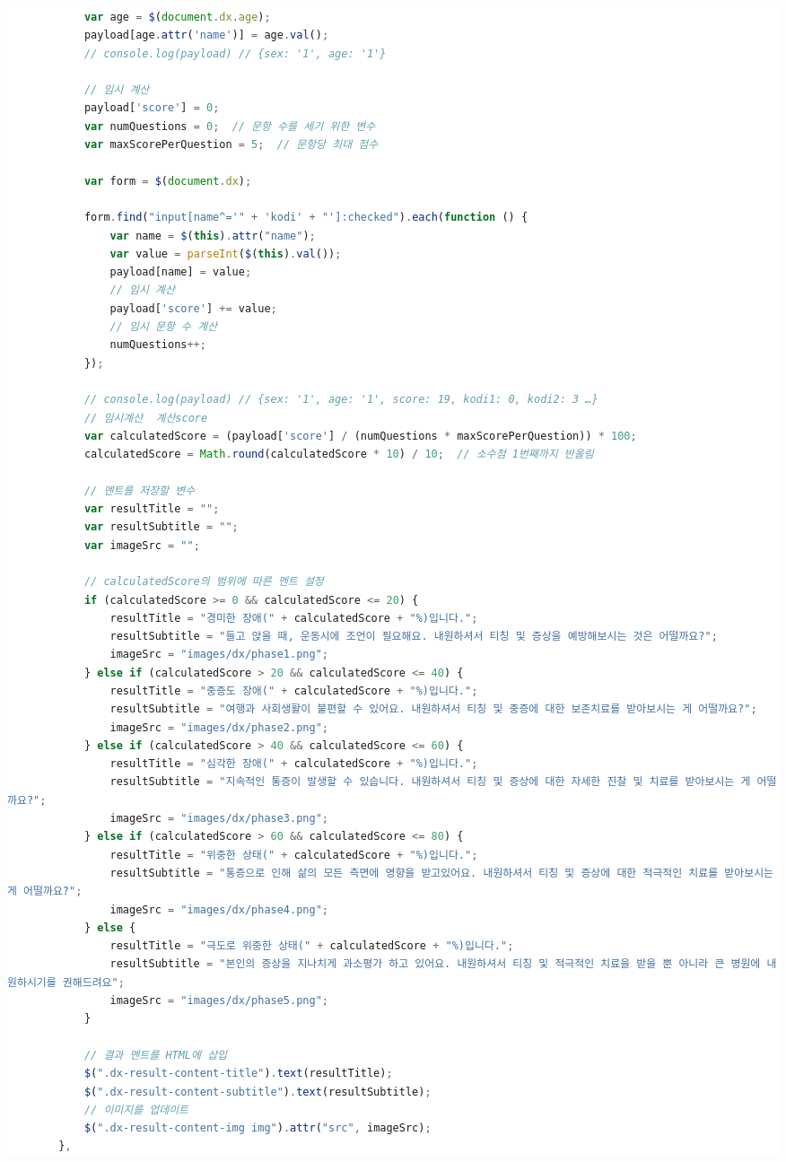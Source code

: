 ```js
            var age = $(document.dx.age);
            payload[age.attr('name')] = age.val();
            // console.log(payload) // {sex: '1', age: '1'}

            // 임시 계산
            payload['score'] = 0;
            var numQuestions = 0;  // 문항 수를 세기 위한 변수
            var maxScorePerQuestion = 5;  // 문항당 최대 점수

            var form = $(document.dx);

            form.find("input[name^='" + 'kodi' + "']:checked").each(function () {
                var name = $(this).attr("name");
                var value = parseInt($(this).val());
                payload[name] = value;
                // 임시 계산
                payload['score'] += value;
                // 임시 문항 수 계산
                numQuestions++;
            });

            // console.log(payload) // {sex: '1', age: '1', score: 19, kodi1: 0, kodi2: 3 …}
            // 임시계산  계산score
            var calculatedScore = (payload['score'] / (numQuestions * maxScorePerQuestion)) * 100;
            calculatedScore = Math.round(calculatedScore * 10) / 10;  // 소수점 1번째까지 반올림

            // 멘트를 저장할 변수
            var resultTitle = "";
            var resultSubtitle = "";
            var imageSrc = "";

            // calculatedScore의 범위에 따른 멘트 설정
            if (calculatedScore >= 0 && calculatedScore <= 20) {
                resultTitle = "경미한 장애(" + calculatedScore + "%)입니다.";
                resultSubtitle = "들고 앉을 때, 운동시에 조언이 필요해요. 내원하셔서 티칭 및 증상을 예방해보시는 것은 어떨까요?";
                imageSrc = "images/dx/phase1.png";
            } else if (calculatedScore > 20 && calculatedScore <= 40) {
                resultTitle = "중증도 장애(" + calculatedScore + "%)입니다.";
                resultSubtitle = "여행과 사회생활이 불편할 수 있어요. 내원하셔서 티칭 및 중증에 대한 보존치료를 받아보시는 게 어떨까요?";
                imageSrc = "images/dx/phase2.png";
            } else if (calculatedScore > 40 && calculatedScore <= 60) {
                resultTitle = "심각한 장애(" + calculatedScore + "%)입니다.";
                resultSubtitle = "지속적인 통증이 발생할 수 있습니다. 내원하셔서 티칭 및 증상에 대한 자세한 진찰 및 치료를 받아보시는 게 어떨까요?";
                imageSrc = "images/dx/phase3.png";
            } else if (calculatedScore > 60 && calculatedScore <= 80) {
                resultTitle = "위중한 상태(" + calculatedScore + "%)입니다.";
                resultSubtitle = "통증으로 인해 삶의 모든 측면에 영향을 받고있어요. 내원하셔서 티칭 및 증상에 대한 적극적인 치료를 받아보시는 게 어떨까요?";
                imageSrc = "images/dx/phase4.png";
            } else {
                resultTitle = "극도로 위중한 상태(" + calculatedScore + "%)입니다.";
                resultSubtitle = "본인의 증상을 지나치게 과소평가 하고 있어요. 내원하셔서 티칭 및 적극적인 치료을 받을 뿐 아니라 큰 병원에 내원하시기를 권해드려요";
                imageSrc = "images/dx/phase5.png";
            }

            // 결과 멘트를 HTML에 삽입
            $(".dx-result-content-title").text(resultTitle);
            $(".dx-result-content-subtitle").text(resultSubtitle);
            // 이미지를 업데이트
            $(".dx-result-content-img img").attr("src", imageSrc);
        },
```